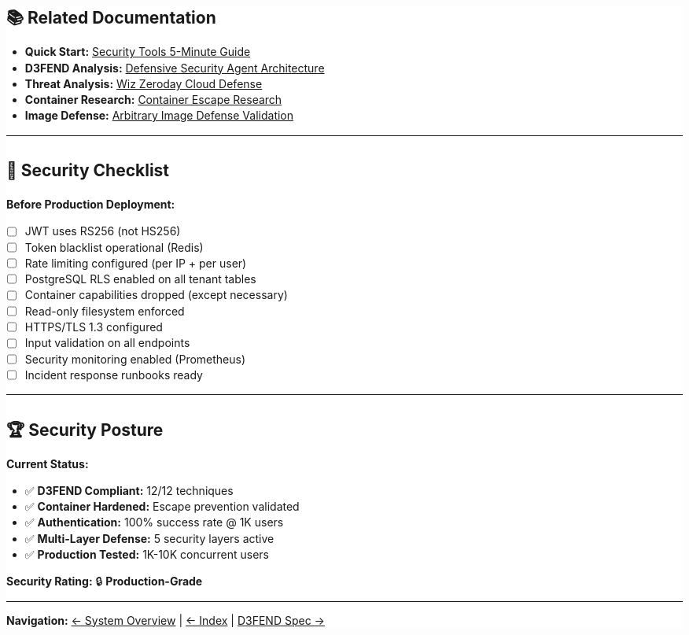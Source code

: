 ## 📚 Related Documentation

- **Quick Start:** [Security Tools 5-Minute Guide](../quickstart/security-tools-5min.md)
- **D3FEND Analysis:** [Defensive Security Agent Architecture](../specifications/DEFENSIVE_SECURITY_AGENT_ARCHITECTURE.md)
- **Threat Analysis:** [Wiz Zeroday Cloud Defense](../specifications/WIZ_ZERODAY_CLOUD_2025_DEFENSE_STRATEGY.md)
- **Container Research:** [Container Escape Research](../archive/2025-Q4/CONTAINER_ESCAPE_RESEARCH_REPORT.md)
- **Image Defense:** [Arbitrary Image Defense Validation](../archive/2025-Q4/ARBITRARY_IMAGE_SCENARIO_DEFENSE_VALIDATION.md)

---

## 🎯 Security Checklist

**Before Production Deployment:**
- [ ] JWT uses RS256 (not HS256)
- [ ] Token blacklist operational (Redis)
- [ ] Rate limiting configured (per IP + per user)
- [ ] PostgreSQL RLS enabled on all tenant tables
- [ ] Container capabilities dropped (except necessary)
- [ ] Read-only filesystem enforced
- [ ] HTTPS/TLS 1.3 configured
- [ ] Input validation on all endpoints
- [ ] Security monitoring enabled (Prometheus)
- [ ] Incident response runbooks ready

---

## 🏆 Security Posture

**Current Status:**
- ✅ **D3FEND Compliant:** 12/12 techniques
- ✅ **Container Hardened:** Escape prevention validated
- ✅ **Authentication:** 100% success rate @ 1K users
- ✅ **Multi-Layer Defense:** 5 security layers active
- ✅ **Production Tested:** 1K-10K concurrent users

**Security Rating:** 🔒 **Production-Grade**

---

**Navigation:** [← System Overview](./system-overview.md) | [← Index](../INDEX.md) | [D3FEND Spec →](../specifications/DEFENSIVE_SECURITY_AGENT_ARCHITECTURE.md)

